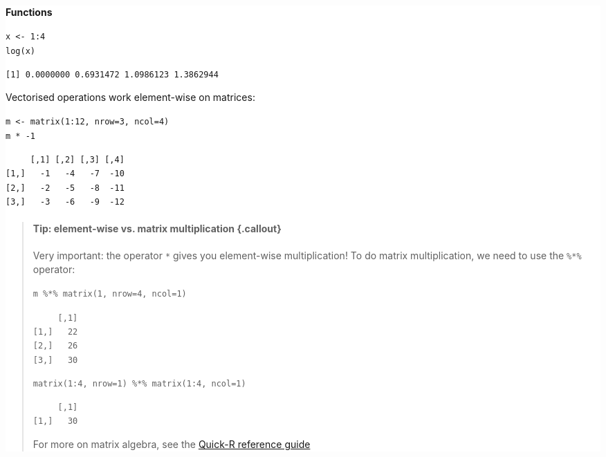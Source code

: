 **Functions**

~~~{.r}
x <- 1:4
log(x)
~~~



~~~{.output}
[1] 0.0000000 0.6931472 1.0986123 1.3862944

~~~

Vectorised operations work element-wise on matrices:


~~~{.r}
m <- matrix(1:12, nrow=3, ncol=4)
m * -1  
~~~



~~~{.output}
     [,1] [,2] [,3] [,4]
[1,]   -1   -4   -7  -10
[2,]   -2   -5   -8  -11
[3,]   -3   -6   -9  -12

~~~
 

> #### Tip: element-wise vs. matrix multiplication {.callout}
>
> Very important: the operator `*` gives you element-wise multiplication!
> To do matrix multiplication, we need to use the `%*%` operator:
> 
> 
> ~~~{.r}
> m %*% matrix(1, nrow=4, ncol=1)
> ~~~
> 
> 
> 
> ~~~{.output}
>      [,1]
> [1,]   22
> [2,]   26
> [3,]   30
> 
> ~~~
> 
> 
> 
> ~~~{.r}
> matrix(1:4, nrow=1) %*% matrix(1:4, ncol=1)
> ~~~
> 
> 
> 
> ~~~{.output}
>      [,1]
> [1,]   30
> 
> ~~~
>
> For more on matrix algebra, see the [Quick-R reference
> guide](http://www.statmethods.net/advstats/matrix.html)
